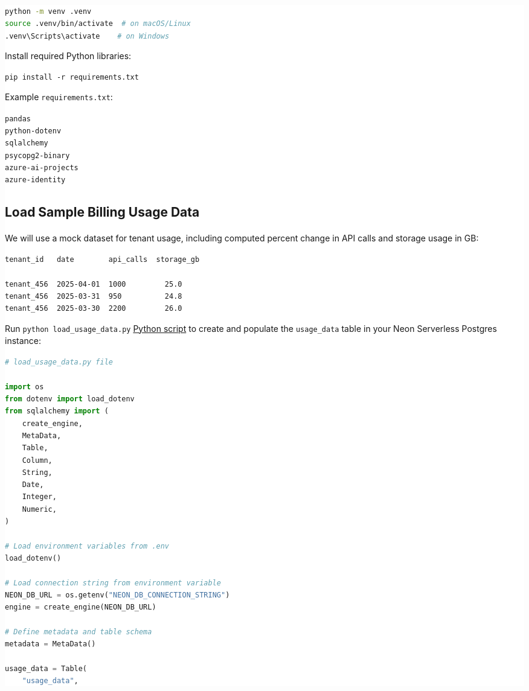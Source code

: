 ```bash
python -m venv .venv
source .venv/bin/activate  # on macOS/Linux
.venv\Scripts\activate    # on Windows
```

Install required Python libraries:

```
pip install -r requirements.txt
```

Example `requirements.txt`:

```bash
pandas
python-dotenv
sqlalchemy
psycopg2-binary
azure-ai-projects 
azure-identity
```

## Load Sample Billing Usage Data

We will use a mock dataset for tenant usage, including computed percent change in API calls and storage usage in GB:

```
tenant_id   date        api_calls  storage_gb

tenant_456	2025-04-01	1000	     25.0
tenant_456	2025-03-31	950	         24.8
tenant_456	2025-03-30	2200	     26.0
```

Run `python load_usage_data.py` [Python script](https://github.com/neondatabase-labs/neon-azure-ai-agent-service-get-started/blob/main/load_usage_data.py) to create and populate the `usage_data` table in your Neon Serverless Postgres instance:

```python
# load_usage_data.py file

import os
from dotenv import load_dotenv
from sqlalchemy import (
    create_engine,
    MetaData,
    Table,
    Column,
    String,
    Date,
    Integer,
    Numeric,
)

# Load environment variables from .env
load_dotenv()

# Load connection string from environment variable
NEON_DB_URL = os.getenv("NEON_DB_CONNECTION_STRING")
engine = create_engine(NEON_DB_URL)

# Define metadata and table schema
metadata = MetaData()

usage_data = Table(
    "usage_data",
```